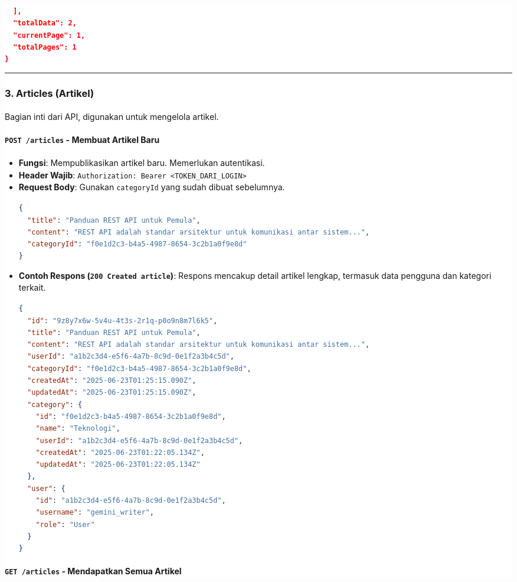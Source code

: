   ```json
    ],
    "totalData": 2,
    "currentPage": 1,
    "totalPages": 1
  }
  ```

---

### **3. Articles (Artikel)**

Bagian inti dari API, digunakan untuk mengelola artikel.

#### **`POST /articles` - Membuat Artikel Baru**

- **Fungsi**: Mempublikasikan artikel baru. Memerlukan autentikasi.
- **Header Wajib**: `Authorization: Bearer <TOKEN_DARI_LOGIN>`
- **Request Body**:
  Gunakan `categoryId` yang sudah dibuat sebelumnya.
  ```json
  {
    "title": "Panduan REST API untuk Pemula",
    "content": "REST API adalah standar arsitektur untuk komunikasi antar sistem...",
    "categoryId": "f0e1d2c3-b4a5-4987-8654-3c2b1a0f9e8d"
  }
  ```
- **Contoh Respons (`200 Created article`)**:
  Respons mencakup detail artikel lengkap, termasuk data pengguna dan kategori terkait.
  ```json
  {
    "id": "9z8y7x6w-5v4u-4t3s-2r1q-p0o9n8m7l6k5",
    "title": "Panduan REST API untuk Pemula",
    "content": "REST API adalah standar arsitektur untuk komunikasi antar sistem...",
    "userId": "a1b2c3d4-e5f6-4a7b-8c9d-0e1f2a3b4c5d",
    "categoryId": "f0e1d2c3-b4a5-4987-8654-3c2b1a0f9e8d",
    "createdAt": "2025-06-23T01:25:15.090Z",
    "updatedAt": "2025-06-23T01:25:15.090Z",
    "category": {
      "id": "f0e1d2c3-b4a5-4987-8654-3c2b1a0f9e8d",
      "name": "Teknologi",
      "userId": "a1b2c3d4-e5f6-4a7b-8c9d-0e1f2a3b4c5d",
      "createdAt": "2025-06-23T01:22:05.134Z",
      "updatedAt": "2025-06-23T01:22:05.134Z"
    },
    "user": {
      "id": "a1b2c3d4-e5f6-4a7b-8c9d-0e1f2a3b4c5d",
      "username": "gemini_writer",
      "role": "User"
    }
  }
  ```

#### **`GET /articles` - Mendapatkan Semua Artikel**
